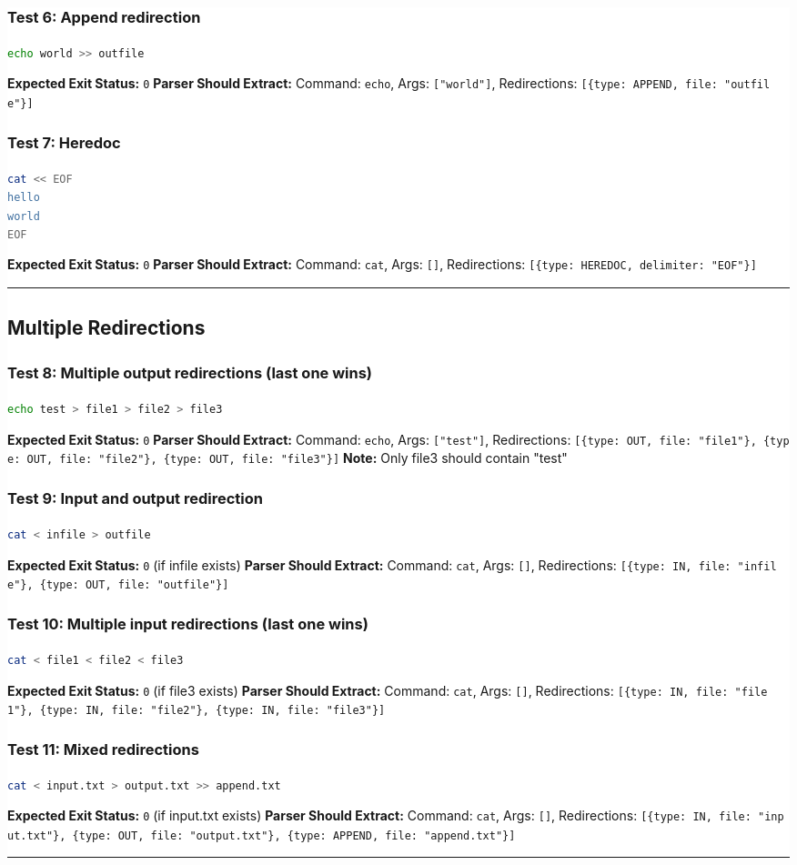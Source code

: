 ### Test 6: Append redirection
```bash
echo world >> outfile
```
**Expected Exit Status:** `0`
**Parser Should Extract:** Command: `echo`, Args: `["world"]`, Redirections: `[{type: APPEND, file: "outfile"}]`

### Test 7: Heredoc
```bash
cat << EOF
hello
world
EOF
```
**Expected Exit Status:** `0`
**Parser Should Extract:** Command: `cat`, Args: `[]`, Redirections: `[{type: HEREDOC, delimiter: "EOF"}]`

---

## Multiple Redirections

### Test 8: Multiple output redirections (last one wins)
```bash
echo test > file1 > file2 > file3
```
**Expected Exit Status:** `0`
**Parser Should Extract:** Command: `echo`, Args: `["test"]`, Redirections: `[{type: OUT, file: "file1"}, {type: OUT, file: "file2"}, {type: OUT, file: "file3"}]`
**Note:** Only file3 should contain "test"

### Test 9: Input and output redirection
```bash
cat < infile > outfile
```
**Expected Exit Status:** `0` (if infile exists)
**Parser Should Extract:** Command: `cat`, Args: `[]`, Redirections: `[{type: IN, file: "infile"}, {type: OUT, file: "outfile"}]`

### Test 10: Multiple input redirections (last one wins)
```bash
cat < file1 < file2 < file3
```
**Expected Exit Status:** `0` (if file3 exists)
**Parser Should Extract:** Command: `cat`, Args: `[]`, Redirections: `[{type: IN, file: "file1"}, {type: IN, file: "file2"}, {type: IN, file: "file3"}]`

### Test 11: Mixed redirections
```bash
cat < input.txt > output.txt >> append.txt
```
**Expected Exit Status:** `0` (if input.txt exists)
**Parser Should Extract:** Command: `cat`, Args: `[]`, Redirections: `[{type: IN, file: "input.txt"}, {type: OUT, file: "output.txt"}, {type: APPEND, file: "append.txt"}]`

---